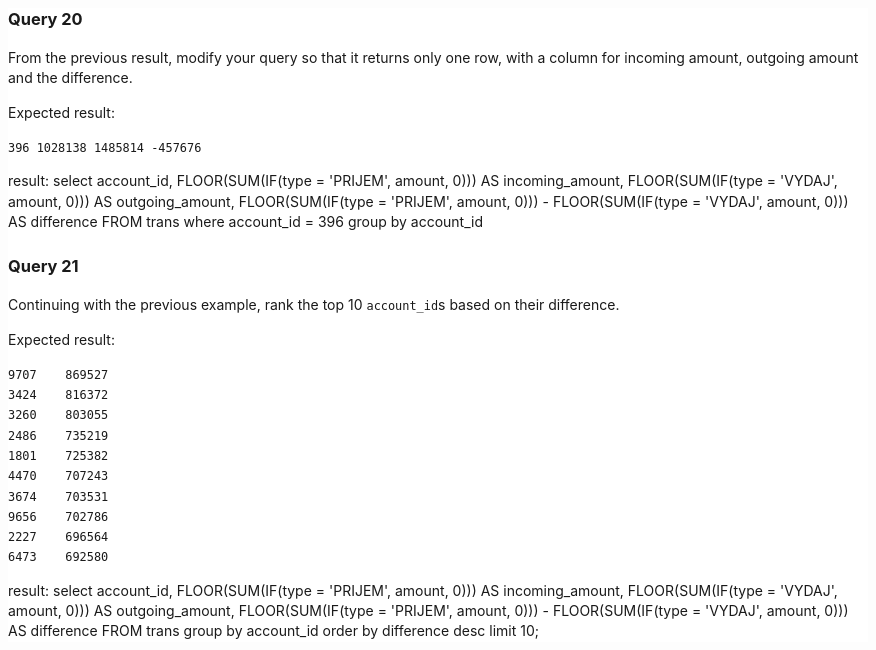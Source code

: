 ### Query 20

From the previous result, modify your query so that it returns only one row, with a column for incoming amount, outgoing amount and the difference.

Expected result:

```shell
396	1028138	1485814	-457676
```

result:
select 
	account_id,
    FLOOR(SUM(IF(type = 'PRIJEM', amount, 0))) AS incoming_amount,
    FLOOR(SUM(IF(type = 'VYDAJ', amount, 0))) AS outgoing_amount,
    FLOOR(SUM(IF(type = 'PRIJEM', amount, 0))) - FLOOR(SUM(IF(type = 'VYDAJ', amount, 0))) AS difference
FROM 
	trans
where
	account_id = 396
group by 
	account_id

### Query 21

Continuing with the previous example, rank the top 10 `account_id`s based on their difference.

Expected result:

```shell
9707	869527
3424	816372
3260	803055
2486	735219
1801	725382
4470	707243
3674	703531
9656	702786
2227	696564
6473	692580
```
result:
select 
	account_id,
    FLOOR(SUM(IF(type = 'PRIJEM', amount, 0))) AS incoming_amount,
    FLOOR(SUM(IF(type = 'VYDAJ', amount, 0))) AS outgoing_amount,
    FLOOR(SUM(IF(type = 'PRIJEM', amount, 0))) - FLOOR(SUM(IF(type = 'VYDAJ', amount, 0))) AS difference
FROM 
	trans
group by 
	account_id
order by
	difference desc
limit
	10;